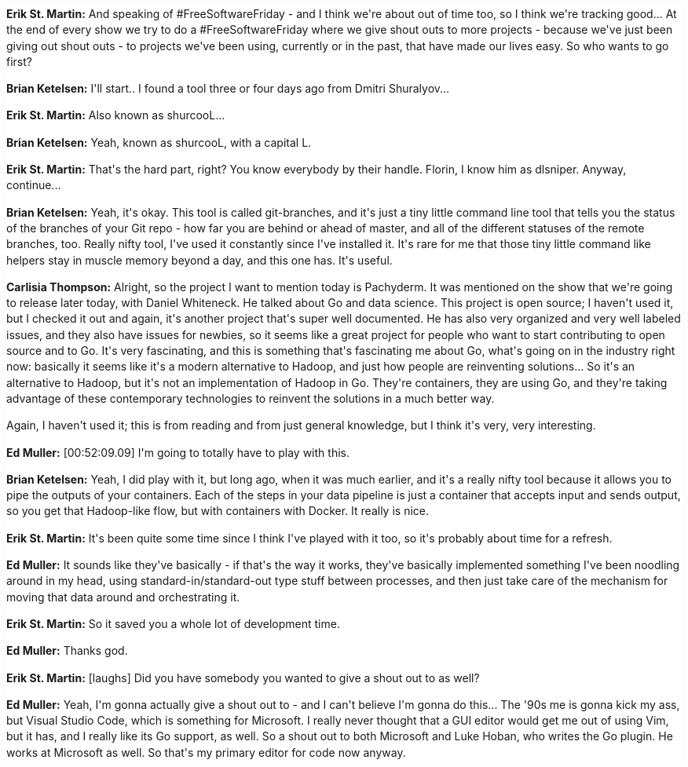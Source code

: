 **Erik St. Martin:** And speaking of \#FreeSoftwareFriday - and I think we're about out of time too, so I think we're tracking good... At the end of every show we try to do a \#FreeSoftwareFriday where we give shout outs to more projects - because we've just been giving out shout outs - to projects we've been using, currently or in the past, that have made our lives easy. So who wants to go first?

**Brian Ketelsen:** I'll start.. I found a tool three or four days ago from Dmitri Shuralyov...

**Erik St. Martin:** Also known as shurcooL...

**Brian Ketelsen:** Yeah, known as shurcooL, with a capital L.

**Erik St. Martin:** That's the hard part, right? You know everybody by their handle. Florin, I know him as dlsniper. Anyway, continue...

**Brian Ketelsen:** Yeah, it's okay. This tool is called git-branches, and it's just a tiny little command line tool that tells you the status of the branches of your Git repo - how far you are behind or ahead of master, and all of the different statuses of the remote branches, too. Really nifty tool, I've used it constantly since I've installed it. It's rare for me that those tiny little command like helpers stay in muscle memory beyond a day, and this one has. It's useful.

**Carlisia Thompson:** Alright, so the project I want to mention today is Pachyderm. It was mentioned on the show that we're going to release later today, with Daniel Whiteneck. He talked about Go and data science. This project is open source; I haven't used it, but I checked it out and again, it's another project that's super well documented. He has also very organized and very well labeled issues, and they also have issues for newbies, so it seems like a great project for people who want to start contributing to open source and to Go. It's very fascinating, and this is something that's fascinating me about Go, what's going on in the industry right now: basically it seems like it's a modern alternative to Hadoop, and just how people are reinventing solutions... So it's an alternative to Hadoop, but it's not an implementation of Hadoop in Go. They're containers, they are using Go, and they're taking advantage of these contemporary technologies to reinvent the solutions in a much better way.

Again, I haven't used it; this is from reading and from just general knowledge, but I think it's very, very interesting.

**Ed Muller:** \[00:52:09.09\] I'm going to totally have to play with this.

**Brian Ketelsen:** Yeah, I did play with it, but long ago, when it was much earlier, and it's a really nifty tool because it allows you to pipe the outputs of your containers. Each of the steps in your data pipeline is just a container that accepts input and sends output, so you get that Hadoop-like flow, but with containers with Docker. It really is nice.

**Erik St. Martin:** It's been quite some time since I think I've played with it too, so it's probably about time for a refresh.

**Ed Muller:** It sounds like they've basically - if that's the way it works, they've basically implemented something I've been noodling around in my head, using standard-in/standard-out type stuff between processes, and then just take care of the mechanism for moving that data around and orchestrating it.

**Erik St. Martin:** So it saved you a whole lot of development time.

**Ed Muller:** Thanks god.

**Erik St. Martin:** \[laughs\] Did you have somebody you wanted to give a shout out to as well?

**Ed Muller:** Yeah, I'm gonna actually give a shout out to - and I can't believe I'm gonna do this... The '90s me is gonna kick my ass, but Visual Studio Code, which is something for Microsoft. I really never thought that a GUI editor would get me out of using Vim, but it has, and I really like its Go support, as well. So a shout out to both Microsoft and Luke Hoban, who writes the Go plugin. He works at Microsoft as well. So that's my primary editor for code now anyway.
